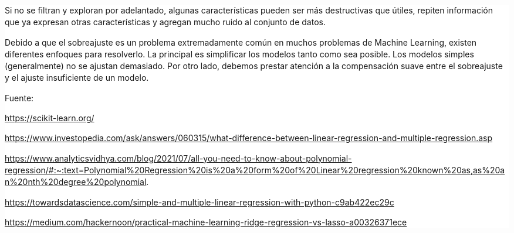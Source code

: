 Si no se filtran y exploran por adelantado, algunas características pueden ser más destructivas que útiles, repiten información que ya expresan otras características y agregan mucho ruido al conjunto de datos.

Debido a que el sobreajuste es un problema extremadamente común en muchos problemas de Machine Learning, existen diferentes enfoques para resolverlo. La principal es simplificar los modelos tanto como sea posible. Los modelos simples (generalmente) no se ajustan demasiado. Por otro lado, debemos prestar atención a la compensación suave entre el sobreajuste y el ajuste insuficiente de un modelo.

Fuente:

https://scikit-learn.org/

https://www.investopedia.com/ask/answers/060315/what-difference-between-linear-regression-and-multiple-regression.asp

https://www.analyticsvidhya.com/blog/2021/07/all-you-need-to-know-about-polynomial-regression/#:~:text=Polynomial%20Regression%20is%20a%20form%20of%20Linear%20regression%20known%20as,as%20an%20nth%20degree%20polynomial.

https://towardsdatascience.com/simple-and-multiple-linear-regression-with-python-c9ab422ec29c

https://medium.com/hackernoon/practical-machine-learning-ridge-regression-vs-lasso-a00326371ece


